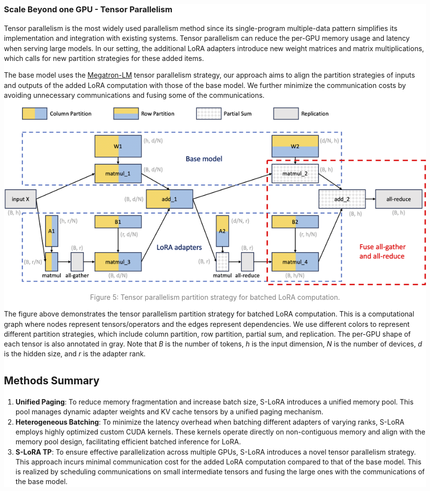 ### Scale Beyond one GPU - Tensor Parallelism

Tensor parallelism is the most widely used parallelism method since its single-program multiple-data pattern simplifies its implementation and integration with existing systems. Tensor parallelism can reduce the per-GPU memory usage and latency when serving large models. In our setting, the additional LoRA adapters introduce new weight matrices and matrix multiplications, which calls for new partition strategies for these added items.

The base model uses the [Megatron-LM](https://arxiv.org/abs/1909.08053) tensor parallelism strategy, our approach aims to align the partition strategies of inputs and outputs of the added LoRA computation with those of the base model. We further minimize the communication costs by avoiding unnecessary communications and fusing some of the communications.

<img src="/images/blog/slora/lora_tp.png" style="display:block; margin-top: auto; margin-left: auto; margin-right: auto; margin-bottom: auto; width: 100%"></img>
<p style="color:gray; text-align: center;">Figure 5: Tensor parallelism partition strategy for batched LoRA computation.</p>

The figure above demonstrates the tensor parallelism partition strategy for batched LoRA computation. This is a computational graph where nodes represent tensors/operators and the edges represent dependencies. We use different colors to represent different partition strategies, which include column partition, row partition, partial sum, and replication. The per-GPU shape of each tensor is also annotated in gray. Note that $B$ is the number of tokens, $h$ is the input dimension, $N$ is the number of devices, $d$ is the hidden size, and $r$ is the adapter rank.

## Methods Summary

1. **Unified Paging**: To reduce memory fragmentation and increase batch size, S-LoRA introduces a unified memory pool. This pool manages dynamic adapter weights and KV cache tensors by a unified paging mechanism.
2. **Heterogeneous Batching**: To minimize the latency overhead when batching different adapters of varying ranks, S-LoRA employs highly optimized custom CUDA kernels. These kernels operate directly on non-contiguous memory and align with the memory pool design, facilitating efficient batched inference for LoRA.
3. **S-LoRA TP**: To ensure effective parallelization across multiple GPUs, S-LoRA introduces a novel tensor parallelism strategy. This approach incurs minimal communication cost for the added LoRA computation compared to that of the base model. This is realized by scheduling communications on small intermediate tensors and fusing the large ones with the communications of the base model.
